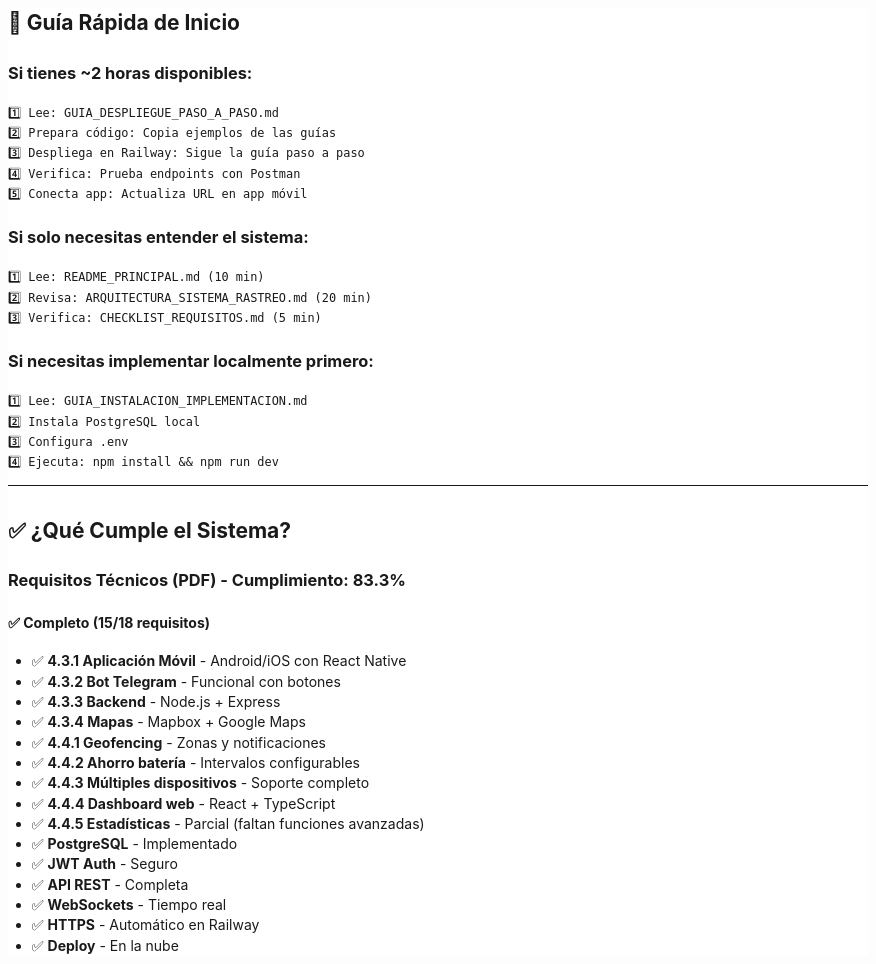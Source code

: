 
## 🚀 Guía Rápida de Inicio

### Si tienes ~2 horas disponibles:

```
1️⃣ Lee: GUIA_DESPLIEGUE_PASO_A_PASO.md
2️⃣ Prepara código: Copia ejemplos de las guías
3️⃣ Despliega en Railway: Sigue la guía paso a paso
4️⃣ Verifica: Prueba endpoints con Postman
5️⃣ Conecta app: Actualiza URL en app móvil
```

### Si solo necesitas entender el sistema:

```
1️⃣ Lee: README_PRINCIPAL.md (10 min)
2️⃣ Revisa: ARQUITECTURA_SISTEMA_RASTREO.md (20 min)
3️⃣ Verifica: CHECKLIST_REQUISITOS.md (5 min)
```

### Si necesitas implementar localmente primero:

```
1️⃣ Lee: GUIA_INSTALACION_IMPLEMENTACION.md
2️⃣ Instala PostgreSQL local
3️⃣ Configura .env
4️⃣ Ejecuta: npm install && npm run dev
```

---

## ✅ ¿Qué Cumple el Sistema?

### Requisitos Técnicos (PDF) - Cumplimiento: 83.3%

#### ✅ Completo (15/18 requisitos)

- ✅ **4.3.1 Aplicación Móvil** - Android/iOS con React Native
- ✅ **4.3.2 Bot Telegram** - Funcional con botones
- ✅ **4.3.3 Backend** - Node.js + Express
- ✅ **4.3.4 Mapas** - Mapbox + Google Maps
- ✅ **4.4.1 Geofencing** - Zonas y notificaciones
- ✅ **4.4.2 Ahorro batería** - Intervalos configurables
- ✅ **4.4.3 Múltiples dispositivos** - Soporte completo
- ✅ **4.4.4 Dashboard web** - React + TypeScript
- ✅ **4.4.5 Estadísticas** - Parcial (faltan funciones avanzadas)
- ✅ **PostgreSQL** - Implementado
- ✅ **JWT Auth** - Seguro
- ✅ **API REST** - Completa
- ✅ **WebSockets** - Tiempo real
- ✅ **HTTPS** - Automático en Railway
- ✅ **Deploy** - En la nube
